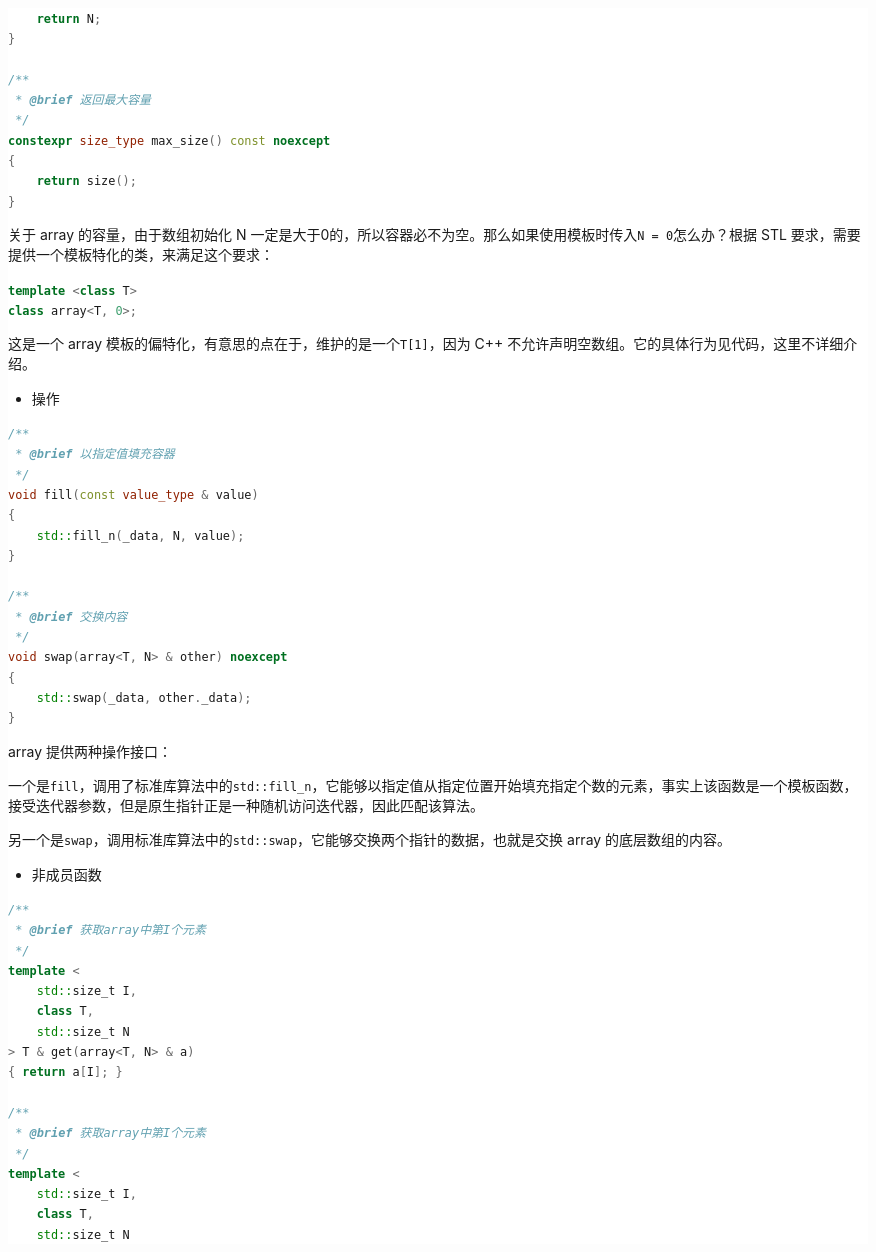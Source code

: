 ```c++
    return N;
}

/**
 * @brief 返回最大容量
 */
constexpr size_type max_size() const noexcept
{
    return size();
}
```

关于 array 的容量，由于数组初始化 N 一定是大于0的，所以容器必不为空。那么如果使用模板时传入`N = 0`怎么办？根据 STL 要求，需要提供一个模板特化的类，来满足这个要求：

```c++
template <class T>
class array<T, 0>;
```

这是一个 array 模板的偏特化，有意思的点在于，维护的是一个`T[1]`，因为 C++ 不允许声明空数组。它的具体行为见代码，这里不详细介绍。

+ 操作

```c++
/**
 * @brief 以指定值填充容器
 */
void fill(const value_type & value)
{
    std::fill_n(_data, N, value);
}

/**
 * @brief 交换内容
 */
void swap(array<T, N> & other) noexcept
{
    std::swap(_data, other._data);
}
```

array 提供两种操作接口：

一个是`fill`，调用了标准库算法中的`std::fill_n`，它能够以指定值从指定位置开始填充指定个数的元素，事实上该函数是一个模板函数，接受迭代器参数，但是原生指针正是一种随机访问迭代器，因此匹配该算法。

另一个是`swap`，调用标准库算法中的`std::swap`，它能够交换两个指针的数据，也就是交换 array 的底层数组的内容。

+ 非成员函数

```c++
/**
 * @brief 获取array中第I个元素
 */
template <
    std::size_t I,
    class T,
    std::size_t N
> T & get(array<T, N> & a)
{ return a[I]; }

/**
 * @brief 获取array中第I个元素
 */
template <
    std::size_t I,
    class T,
    std::size_t N
```